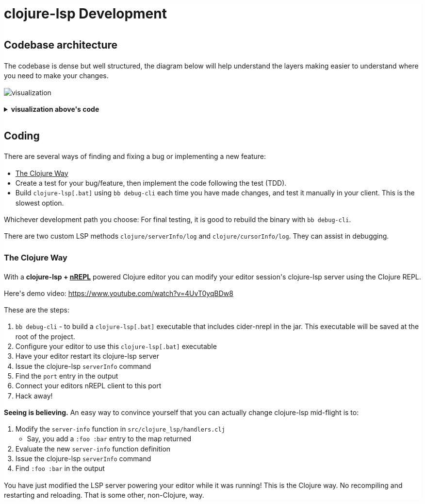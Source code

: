 # clojure-lsp Development

## Codebase architecture 

The codebase is dense but well structured, the diagram below will help understand the layers making easier to understand where you need to make your changes.

![visualization](images/codebase-arch.svg)

<details><summary><b>visualization above's code</b></summary></details>

## Coding

There are several ways of finding and fixing a bug or implementing a new feature:

- [The Clojure Way](#the-clojure-way)
- Create a test for your bug/feature, then implement the code following the test (TDD).
- Build `clojure-lsp[.bat]` using `bb debug-cli` each time you have made changes, and test it manually in your client. This is the slowest option.

Whichever development path you choose: For final testing, it is good to rebuild the binary with `bb debug-cli`.

There are two custom LSP methods `clojure/serverInfo/log` and `clojure/cursorInfo/log`. They can assist in debugging.

### The Clojure Way

With a **clojure-lsp + [nREPL](https://nrepl.org)** powered Clojure editor you can modify your editor session's clojure-lsp server using the Clojure REPL.

Here's demo video: https://www.youtube.com/watch?v=4UvT0yqBDw8

These are the steps:

1. `bb debug-cli` - to build a `clojure-lsp[.bat]` executable that includes cider-nrepl in the jar. This executable will be saved at the root of the project.
1. Configure your editor to use this `clojure-lsp[.bat]` executable
1. Have your editor restart its clojure-lsp server
1. Issue the clojure-lsp `serverInfo` command
1. Find the `port` entry in the output
1. Connect your editors nREPL client to this port
1. Hack away!

**Seeing is believing.** An easy way to convince yourself that you can actually change clojure-lsp mid-flight is to:

1. Modify the `server-info` function in `src/clojure_lsp/handlers.clj`
    - Say, you add a `:foo :bar` entry to the map returned
1. Evaluate the new `server-info` function definition
1. Issue the clojure-lsp `serverInfo` command
1. Find `:foo :bar` in the output

You have just modified the LSP server powering your editor while it was running! This is the Clojure way. No recompiling and restarting and reloading. That is some other, non-Clojure, way.
